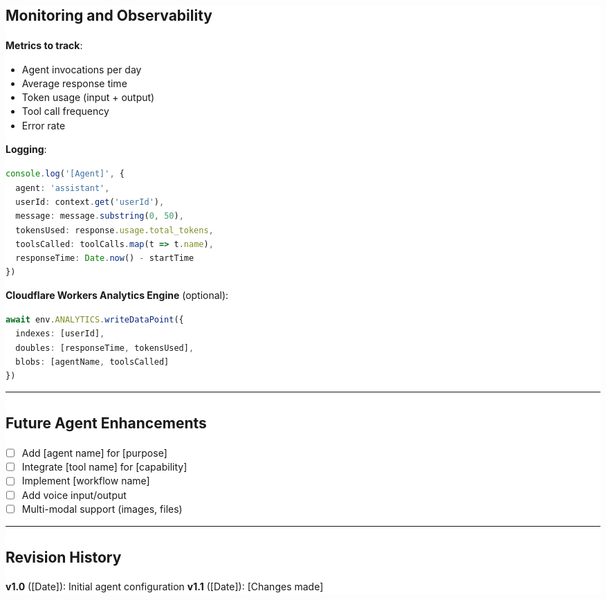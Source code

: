 
## Monitoring and Observability

**Metrics to track**:
- Agent invocations per day
- Average response time
- Token usage (input + output)
- Tool call frequency
- Error rate

**Logging**:
```typescript
console.log('[Agent]', {
  agent: 'assistant',
  userId: context.get('userId'),
  message: message.substring(0, 50),
  tokensUsed: response.usage.total_tokens,
  toolsCalled: toolCalls.map(t => t.name),
  responseTime: Date.now() - startTime
})
```

**Cloudflare Workers Analytics Engine** (optional):
```typescript
await env.ANALYTICS.writeDataPoint({
  indexes: [userId],
  doubles: [responseTime, tokensUsed],
  blobs: [agentName, toolsCalled]
})
```

---

## Future Agent Enhancements

- [ ] Add [agent name] for [purpose]
- [ ] Integrate [tool name] for [capability]
- [ ] Implement [workflow name]
- [ ] Add voice input/output
- [ ] Multi-modal support (images, files)

---

## Revision History

**v1.0** ([Date]): Initial agent configuration
**v1.1** ([Date]): [Changes made]
